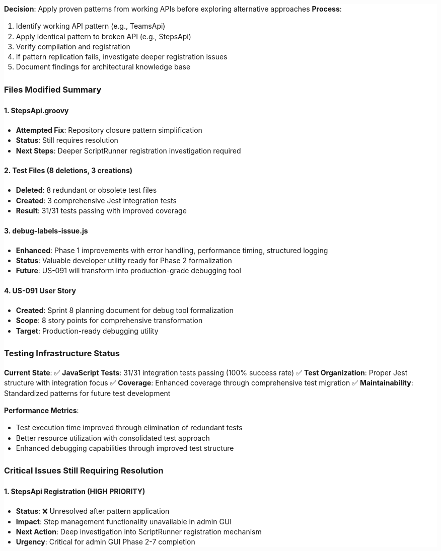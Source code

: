 **Decision**: Apply proven patterns from working APIs before exploring alternative approaches
**Process**:

1. Identify working API pattern (e.g., TeamsApi)
2. Apply identical pattern to broken API (e.g., StepsApi)
3. Verify compilation and registration
4. If pattern replication fails, investigate deeper registration issues
5. Document findings for architectural knowledge base

### Files Modified Summary

#### 1. StepsApi.groovy

- **Attempted Fix**: Repository closure pattern simplification
- **Status**: Still requires resolution
- **Next Steps**: Deeper ScriptRunner registration investigation required

#### 2. Test Files (8 deletions, 3 creations)

- **Deleted**: 8 redundant or obsolete test files
- **Created**: 3 comprehensive Jest integration tests
- **Result**: 31/31 tests passing with improved coverage

#### 3. debug-labels-issue.js

- **Enhanced**: Phase 1 improvements with error handling, performance timing, structured logging
- **Status**: Valuable developer utility ready for Phase 2 formalization
- **Future**: US-091 will transform into production-grade debugging tool

#### 4. US-091 User Story

- **Created**: Sprint 8 planning document for debug tool formalization
- **Scope**: 8 story points for comprehensive transformation
- **Target**: Production-ready debugging utility

### Testing Infrastructure Status

**Current State**:
✅ **JavaScript Tests**: 31/31 integration tests passing (100% success rate)
✅ **Test Organization**: Proper Jest structure with integration focus
✅ **Coverage**: Enhanced coverage through comprehensive test migration
✅ **Maintainability**: Standardized patterns for future test development

**Performance Metrics**:

- Test execution time improved through elimination of redundant tests
- Better resource utilization with consolidated test approach
- Enhanced debugging capabilities through improved test structure

### Critical Issues Still Requiring Resolution

#### 1. StepsApi Registration (HIGH PRIORITY)

- **Status**: ❌ Unresolved after pattern application
- **Impact**: Step management functionality unavailable in admin GUI
- **Next Action**: Deep investigation into ScriptRunner registration mechanism
- **Urgency**: Critical for admin GUI Phase 2-7 completion
